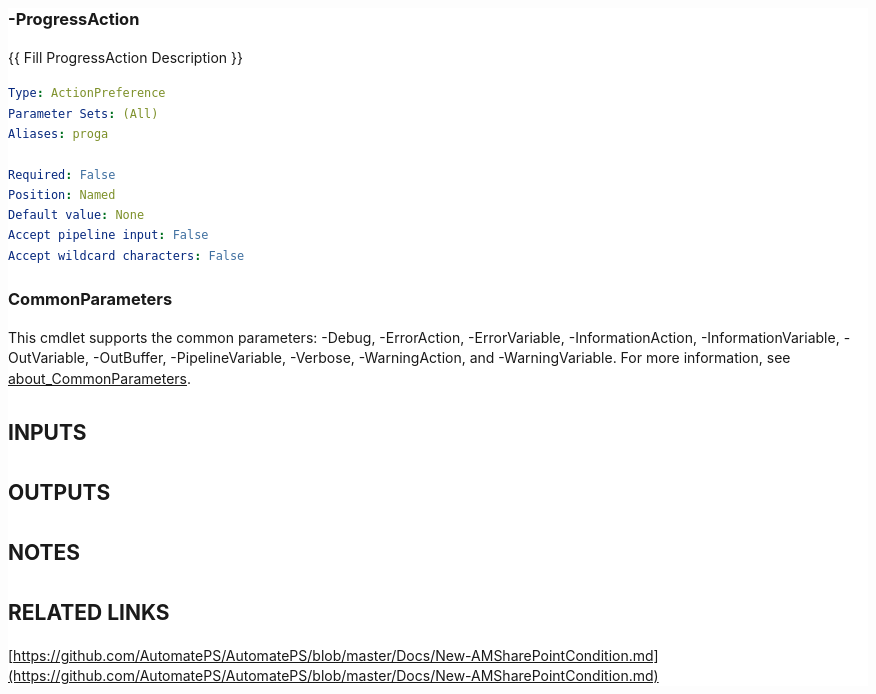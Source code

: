 ### -ProgressAction
{{ Fill ProgressAction Description }}

```yaml
Type: ActionPreference
Parameter Sets: (All)
Aliases: proga

Required: False
Position: Named
Default value: None
Accept pipeline input: False
Accept wildcard characters: False
```

### CommonParameters
This cmdlet supports the common parameters: -Debug, -ErrorAction, -ErrorVariable, -InformationAction, -InformationVariable, -OutVariable, -OutBuffer, -PipelineVariable, -Verbose, -WarningAction, and -WarningVariable. For more information, see [about_CommonParameters](http://go.microsoft.com/fwlink/?LinkID=113216).

## INPUTS

## OUTPUTS

## NOTES

## RELATED LINKS

[https://github.com/AutomatePS/AutomatePS/blob/master/Docs/New-AMSharePointCondition.md](https://github.com/AutomatePS/AutomatePS/blob/master/Docs/New-AMSharePointCondition.md)

